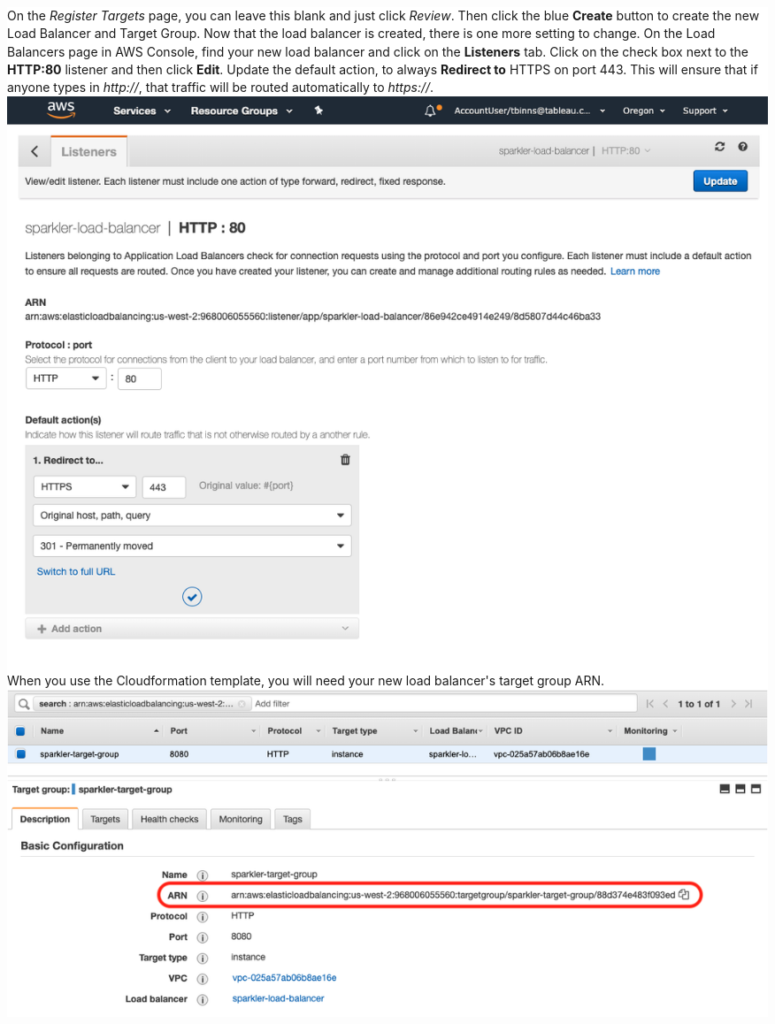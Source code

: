 On the _Register Targets_ page, you can leave this blank and just click _Review_.  Then click the blue __Create__ button to create the new Load Balancer and Target Group.  Now that the load balancer is created, there is one more setting to change.  On the Load Balancers page in AWS Console, find your new load balancer and click on the __Listeners__ tab.  Click on the check box next to the __HTTP:80__ listener and then click __Edit__.  Update the default action, to always __Redirect to__ HTTPS on port 443.  This will ensure that if anyone types in _http://<your-sparkler-server>_, that traffic will be routed automatically to _https://<your-sparker-server>_.
![Image of create-load-balancer 4](/screenshots/aws-elb-4.png)
  
When you use the Cloudformation template, you will need your new load balancer's target group ARN.
![Image of create-load-balancer 5](/screenshots/aws-elb-5.png)
